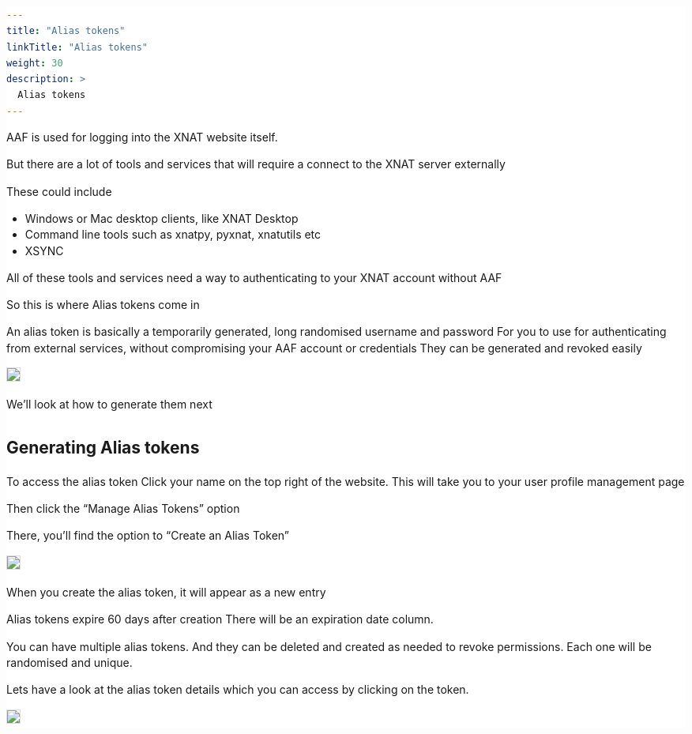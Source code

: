 ```yaml
---
title: "Alias tokens"
linkTitle: "Alias tokens"
weight: 30
description: >
  Alias tokens
---
```


AAF is used for logging into the XNAT website itself.

But there are a lot of tools and services that will require a connect to the XNAT server externally

These could include
- Windows or Mac desktop clients, like XNAT Desktop
- Command line tools such as xnatpy, pyxnat, xnatutils etc
- XSYNC

All of these tools and services need a way to authenticating to your XNAT account without AAF

So this is where Alias tokens come in

An alias token is basically a temporarily generated, long randomised username and password
For you to use for authenticating from external services, without compromising your AAF account or credentials
They can be generated and revoked easily

<img src="alias-tokens-1.png" width="50%" style="border: 1px solid #ddd"></img>

We’ll look at how to generate them next

## Generating Alias tokens

To access the alias token
Click your name on the top right of the website. 
This will take you to your user profile management page

Then click the “Manage Alias Tokens” option

There, you’ll find the option to “Create an Alias Token”

<img src="alias-tokens-2.png" width="100%" style="border: 1px solid #ddd"></img>

When you create the alias token, it will appear as a new entry

Alias tokens expire 60 days after creation
There will be an expiration date column. 

You can have multiple alias tokens. And they can be deleted and created as needed to revoke permissions.
Each one will be randomised and unique.

Lets have a look at the alias token details which you can access by clicking on the token.

<img src="alias-tokens-3.png" width="100%" style="border: 1px solid #ddd"></img>
